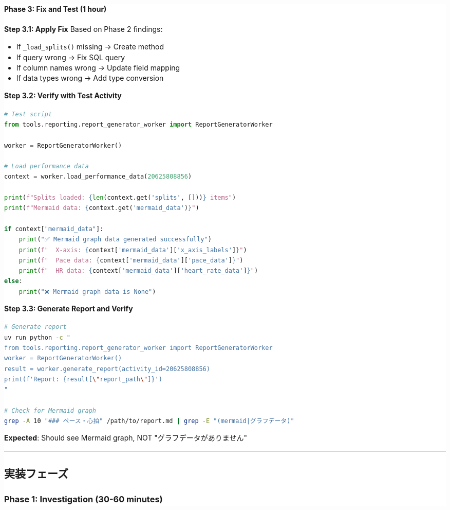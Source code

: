 #### Phase 3: Fix and Test (1 hour)

**Step 3.1: Apply Fix**
Based on Phase 2 findings:
- If `_load_splits()` missing → Create method
- If query wrong → Fix SQL query
- If column names wrong → Update field mapping
- If data types wrong → Add type conversion

**Step 3.2: Verify with Test Activity**
```python
# Test script
from tools.reporting.report_generator_worker import ReportGeneratorWorker

worker = ReportGeneratorWorker()

# Load performance data
context = worker.load_performance_data(20625808856)

print(f"Splits loaded: {len(context.get('splits', []))} items")
print(f"Mermaid data: {context.get('mermaid_data')}")

if context["mermaid_data"]:
    print("✅ Mermaid graph data generated successfully")
    print(f"  X-axis: {context['mermaid_data']['x_axis_labels']}")
    print(f"  Pace data: {context['mermaid_data']['pace_data']}")
    print(f"  HR data: {context['mermaid_data']['heart_rate_data']}")
else:
    print("❌ Mermaid graph data is None")
```

**Step 3.3: Generate Report and Verify**
```bash
# Generate report
uv run python -c "
from tools.reporting.report_generator_worker import ReportGeneratorWorker
worker = ReportGeneratorWorker()
result = worker.generate_report(activity_id=20625808856)
print(f'Report: {result[\"report_path\"]}')
"

# Check for Mermaid graph
grep -A 10 "### ペース・心拍" /path/to/report.md | grep -E "(mermaid|グラフデータ)"
```

**Expected**: Should see Mermaid graph, NOT "グラフデータがありません"

---

## 実装フェーズ

### Phase 1: Investigation (30-60 minutes)
